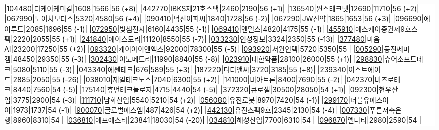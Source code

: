 |[104480](https://finance.daum.net/quotes/A104480)|티케이케미칼|1608|1566|56 (+8)|
|[442770](https://finance.daum.net/quotes/A442770)|IBKS제21호스팩|2460|2190|56 (+1)|
|[136540](https://finance.daum.net/quotes/A136540)|윈스테크넷|12690|11710|56 (+2)|
|[067990](https://finance.daum.net/quotes/A067990)|도이치모터스|5320|4580|56 (+4)|
|[090410](https://finance.daum.net/quotes/A090410)|덕신이피씨|1840|1728|56 (-2)|
|[067290](https://finance.daum.net/quotes/A067290)|JW신약|1865|1653|56 (+3)|
|[096690](https://finance.daum.net/quotes/A096690)|에이루트|2085|1696|55 (-1)|
|[072950](https://finance.daum.net/quotes/A072950)|빛샘전자|6160|4435|55 (-1)|
|[069410](https://finance.daum.net/quotes/A069410)|엔텔스|4820|4175|55 (-1)|
|[455910](https://finance.daum.net/quotes/A455910)|에스케이증권제9호스팩|2220|2055|55 (+1)|
|[241840](https://finance.daum.net/quotes/A241840)|에이스토리|11120|8550|55 (-7)|
|[033230](https://finance.daum.net/quotes/A033230)|인성정보|3324|2350|55 (-13)|
|[377480](https://finance.daum.net/quotes/A377480)|마음AI|23200|17250|55 (+2)|
|[093320](https://finance.daum.net/quotes/A093320)|케이아이엔엑스|92000|78300|55 (-5)|
|[093920](https://finance.daum.net/quotes/A093920)|서원인텍|5720|5350|55 |
|[005290](https://finance.daum.net/quotes/A005290)|동진쎄미켐|48450|29350|55 (-3)|
|[302430](https://finance.daum.net/quotes/A302430)|이노메트리|11990|8840|55 (-8)|
|[023910](https://finance.daum.net/quotes/A023910)|대한약품|28100|26000|55 (+1)|
|[298830](https://finance.daum.net/quotes/A298830)|슈어소프트테크|5080|5110|55 (-3)|
|[043340](https://finance.daum.net/quotes/A043340)|에쎈테크|676|589|55 (+3)|
|[187220](https://finance.daum.net/quotes/A187220)|디티앤씨|3720|3185|55 (+8)|
|[239340](https://finance.daum.net/quotes/A239340)|이스트에이드|2885|2050|55 (-26)|
|[038010](https://finance.daum.net/quotes/A038010)|제일테크노스|7040|6300|55 (+2)|
|[141000](https://finance.daum.net/quotes/A141000)|비아트론|8400|7690|55 (-2)|
|[042370](https://finance.daum.net/quotes/A042370)|비츠로테크|8440|7560|54 (-5)|
|[175140](https://finance.daum.net/quotes/A175140)|휴먼테크놀로지|4715|4440|54 (-5)|
|[372320](https://finance.daum.net/quotes/A372320)|큐로셀|30500|28050|54 (+1)|
|[092300](https://finance.daum.net/quotes/A092300)|현우산업|3775|2900|54 (-3)|
|[111710](https://finance.daum.net/quotes/A111710)|남화산업|5540|5210|54 (+2)|
|[056080](https://finance.daum.net/quotes/A056080)|유진로봇|8970|7420|54 (-1)|
|[299170](https://finance.daum.net/quotes/A299170)|더블유에스아이|1973|1737|54 (-1)|
|[900070](https://finance.daum.net/quotes/A900070)|글로벌에스엠|487|426|54 (+2)|
|[442130](https://finance.daum.net/quotes/A442130)|유진스팩9호|2345|2130|54 (-4)|
|[007330](https://finance.daum.net/quotes/A007330)|푸른저축은행|8960|8310|54 |
|[036810](https://finance.daum.net/quotes/A036810)|에프에스티|23841|18030|54 (-20)|
|[034810](https://finance.daum.net/quotes/A034810)|해성산업|7700|6310|54 |
|[096870](https://finance.daum.net/quotes/A096870)|엘디티|2980|2590|54 |